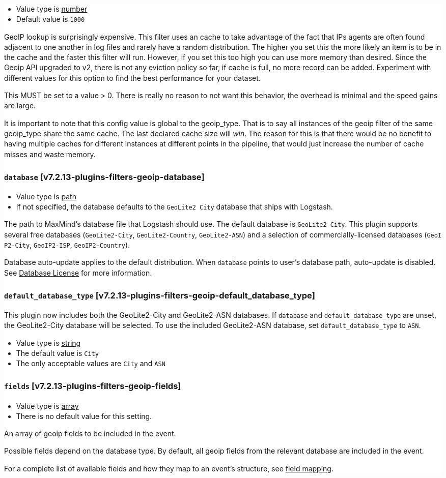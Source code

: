 * Value type is [number](/lsr/value-types.md#number)
* Default value is `1000`

GeoIP lookup is surprisingly expensive. This filter uses an cache to take advantage of the fact that IPs agents are often found adjacent to one another in log files and rarely have a random distribution. The higher you set this the more likely an item is to be in the cache and the faster this filter will run. However, if you set this too high you can use more memory than desired. Since the Geoip API upgraded to v2, there is not any eviction policy so far, if cache is full, no more record can be added. Experiment with different values for this option to find the best performance for your dataset.

This MUST be set to a value > 0. There is really no reason to not want this behavior, the overhead is minimal and the speed gains are large.

It is important to note that this config value is global to the geoip\_type. That is to say all instances of the geoip filter of the same geoip\_type share the same cache. The last declared cache size will *win*. The reason for this is that there would be no benefit to having multiple caches for different instances at different points in the pipeline, that would just increase the number of cache misses and waste memory.

### `database` [v7.2.13-plugins-filters-geoip-database]

* Value type is [path](/lsr/value-types.md#path)
* If not specified, the database defaults to the `GeoLite2 City` database that ships with Logstash.

The path to MaxMind’s database file that Logstash should use. The default database is `GeoLite2-City`. This plugin supports several free databases (`GeoLite2-City`, `GeoLite2-Country`, `GeoLite2-ASN`) and a selection of commercially-licensed databases (`GeoIP2-City`, `GeoIP2-ISP`, `GeoIP2-Country`).

Database auto-update applies to the default distribution. When `database` points to user’s database path, auto-update is disabled. See [Database License](v7-2-13-plugins-filters-geoip.md#v7.2.13-plugins-filters-geoip-database_license) for more information.

### `default_database_type` [v7.2.13-plugins-filters-geoip-default_database_type]

This plugin now includes both the GeoLite2-City and GeoLite2-ASN databases. If `database` and `default_database_type` are unset, the GeoLite2-City database will be selected. To use the included GeoLite2-ASN database, set `default_database_type` to `ASN`.

* Value type is [string](/lsr/value-types.md#string)
* The default value is `City`
* The only acceptable values are `City` and `ASN`

### `fields` [v7.2.13-plugins-filters-geoip-fields]

* Value type is [array](/lsr/value-types.md#array)
* There is no default value for this setting.

An array of geoip fields to be included in the event.

Possible fields depend on the database type. By default, all geoip fields from the relevant database are included in the event.

For a complete list of available fields and how they map to an event’s structure, see [field mapping](v7-2-13-plugins-filters-geoip.md#v7.2.13-plugins-filters-geoip-field-mapping).
